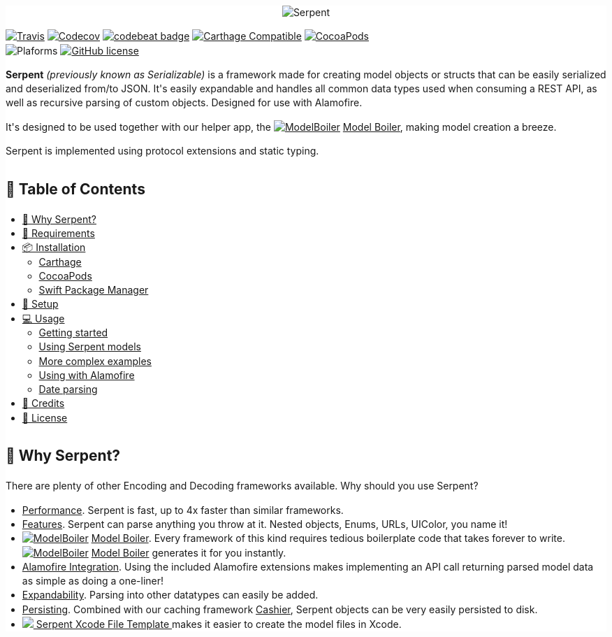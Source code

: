 <p align="center"><img src="./Serpent_icon.png?raw=true" alt="Serpent"/></p>

[![Travis](https://img.shields.io/travis/nodes-ios/Serpent.svg)](https://travis-ci.org/nodes-ios/Serpent)
[![Codecov](https://img.shields.io/codecov/c/github/nodes-ios/Serpent.svg)](https://codecov.io/github/nodes-ios/Serpent)
[![codebeat badge](https://codebeat.co/badges/bf41edec-511c-405d-9036-a7253492c118)](https://codebeat.co/projects/github-com-nodes-ios-serpent)
[![Carthage Compatible](https://img.shields.io/badge/carthage-compatible-4BC51D.svg?style=flat)](https://github.com/Carthage/Carthage)
[![CocoaPods](https://img.shields.io/cocoapods/v/Serpent.svg)](https://cocoapods.org/pods/Serpent)    
![Plaforms](https://img.shields.io/badge/platforms-iOS%20|%20macOS%20|%20tvOS%20|%20watchOS%20-lightgrey.svg)
[![GitHub license](https://img.shields.io/badge/license-MIT-blue.svg)](https://github.com/nodes-ios/Serpent/blob/master/LICENSE)

**Serpent** *(previously known as Serializable)* is a framework made for creating model objects or structs that can be easily serialized and deserialized from/to JSON. It's easily expandable and handles all common data types used when consuming a REST API, as well as recursive parsing of custom objects. Designed for use with Alamofire.

It's designed to be used together with our helper app, the [![ModelBoiler](http://i.imgur.com/V5UzMVk.png)](https://github.com/nodes-ios/ModelBoiler) [Model Boiler](https://github.com/nodes-ios/ModelBoiler), making model creation a breeze.

Serpent is implemented using protocol extensions and static typing.

## 📑 Table of Contents

- [🐍 Why Serpent?](#-why-serpent)
- [📝 Requirements](#-requirements)
- [📦 Installation](#-installation)
	- [Carthage](#carthage)
	- [CocoaPods](#cocoapods)
	- [Swift Package Manager](#swift-package-manager)
- [🔧 Setup](#-setup)
- [💻 Usage](#-usage)
	- [Getting started](#getting-started)
	- [Using Serpent models](#using-serpent-models)
	- [More complex examples](#more-complex-examples)
	- [Using with Alamofire](#using-with-alamofire)
	- [Date parsing](#date-parsing)
- [👥 Credits](#-credits)
- [📄 License](#-license)

## 🐍 Why Serpent?
There are plenty of other Encoding and Decoding frameworks available. Why should you use Serpent?

* [Performance](https://github.com/nodes-ios/SerpentPerformanceComparison). Serpent is fast, up to 4x faster than similar frameworks.
* [Features](https://github.com/nodes-ios/SerpentPerformanceComparison#-feature-comparison). Serpent can parse anything you throw at it. Nested objects, Enums, URLs, UIColor, you name it!
* [![ModelBoiler](http://i.imgur.com/V5UzMVk.png)](https://github.com/nodes-ios/ModelBoiler) [Model Boiler](https://github.com/nodes-ios/ModelBoiler). Every framework of this kind requires tedious boilerplate code that takes forever to write.  [![ModelBoiler](http://i.imgur.com/V5UzMVk.png)](https://github.com/nodes-ios/ModelBoiler) [Model Boiler](https://github.com/nodes-ios/ModelBoiler) generates it for you instantly.
* [Alamofire Integration](). Using the included Alamofire extensions makes implementing an API call returning parsed model data as simple as doing a one-liner!
* [Expandability](). Parsing into other datatypes can easily be added.
* [Persisting](). Combined with our caching framework [Cashier](https://github.com/nodes-ios/Cashier), Serpent objects can be very easily persisted to disk.
* <a href = "https://github.com/nodes-ios/SerpentXcodeFileTemplate"><img src = "https://raw.githubusercontent.com/nodes-ios/SerpentXcodeFileTemplate/master/Serpent/Serpent%20Model.xctemplate/TemplateIcon.png" height = 25> Serpent Xcode File Template </a> makes it easier to create the model files in Xcode.
